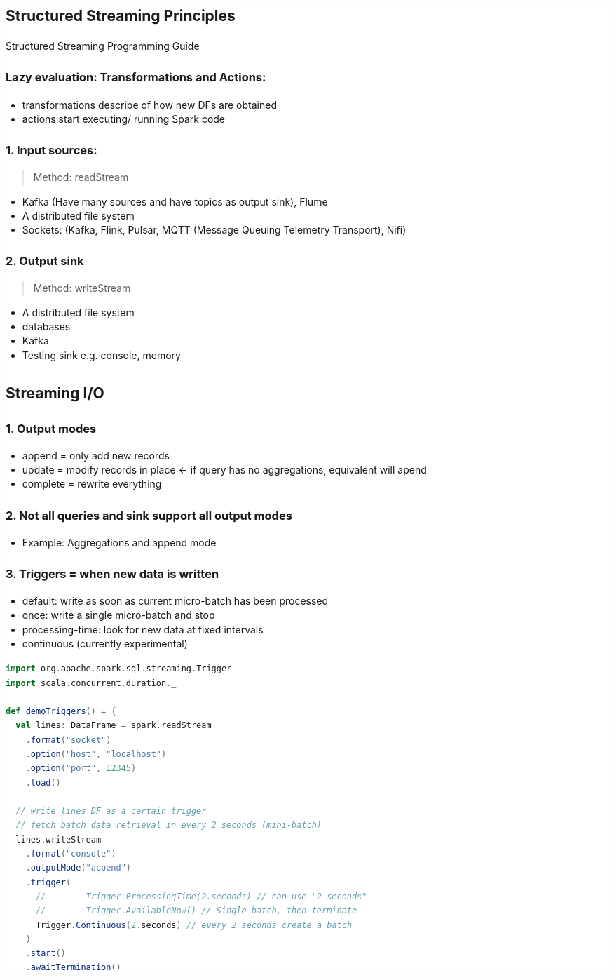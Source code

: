 ## Structured Streaming Principles

[Structured Streaming Programming Guide](https://spark.apache.org/docs/latest/structured-streaming-programming-guide.html)

###  Lazy evaluation: Transformations and Actions:
- transformations describe of how new DFs are obtained
- actions start executing/ running Spark code


### 1. Input sources:
> Method: readStream
- Kafka (Have many sources and have topics as output sink), Flume
- A distributed file system
- Sockets: (Kafka, Flink, Pulsar, MQTT (Message Queuing Telemetry Transport), Nifi)

### 2. Output sink
> Method: writeStream
- A distributed file system
- databases
- Kafka
- Testing sink e.g. console, memory

## Streaming I/O
### 1. Output modes
- append = only add new records
- update = modify records in place <- if query has no aggregations, equivalent will apend
- complete = rewrite everything

### 2. Not all queries and sink support all output modes
- Example: Aggregations and append mode

### 3. Triggers = when new data is written
- default: write as soon as current micro-batch has been processed
- once: write a single micro-batch and stop
- processing-time: look for new data at fixed intervals
- continuous (currently experimental)

```scala
import org.apache.spark.sql.streaming.Trigger
import scala.concurrent.duration._

def demoTriggers() = {
  val lines: DataFrame = spark.readStream
    .format("socket")
    .option("host", "localhost")
    .option("port", 12345)
    .load()

  // write lines DF as a certain trigger
  // fetch batch data retrieval in every 2 seconds (mini-batch)
  lines.writeStream
    .format("console")
    .outputMode("append")
    .trigger(
      //        Trigger.ProcessingTime(2.seconds) // can use "2 seconds"
      //        Trigger.AvailableNow() // Single batch, then terminate
      Trigger.Continuous(2.seconds) // every 2 seconds create a batch
    )
    .start()
    .awaitTermination()
```